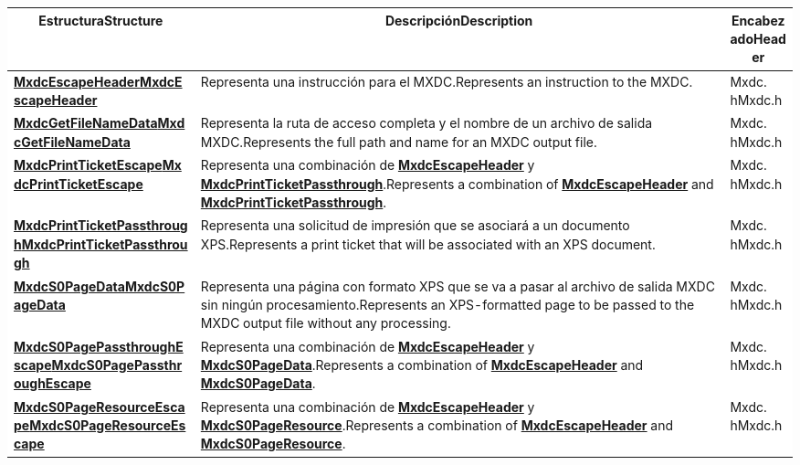| <span data-ttu-id="89527-291">Estructura</span><span class="sxs-lookup"><span data-stu-id="89527-291">Structure</span></span>                                                          | <span data-ttu-id="89527-292">Descripción</span><span class="sxs-lookup"><span data-stu-id="89527-292">Description</span></span>                                                                                                                                    | <span data-ttu-id="89527-293">Encabezado</span><span class="sxs-lookup"><span data-stu-id="89527-293">Header</span></span> |
|--------------------------------------------------------------------|------------------------------------------------------------------------------------------------------------------------------------------------|--------|
| [<span data-ttu-id="89527-294">**MxdcEscapeHeader**</span><span class="sxs-lookup"><span data-stu-id="89527-294">**MxdcEscapeHeader**</span></span>](mxdcescapeheader.md)                       | <span data-ttu-id="89527-295">Representa una instrucción para el MXDC.</span><span class="sxs-lookup"><span data-stu-id="89527-295">Represents an instruction to the MXDC.</span></span>                                                                                                         | <span data-ttu-id="89527-296">Mxdc. h</span><span class="sxs-lookup"><span data-stu-id="89527-296">Mxdc.h</span></span> |
| [<span data-ttu-id="89527-297">**MxdcGetFileNameData**</span><span class="sxs-lookup"><span data-stu-id="89527-297">**MxdcGetFileNameData**</span></span>](mxdcgetfilenamedata.md)                 | <span data-ttu-id="89527-298">Representa la ruta de acceso completa y el nombre de un archivo de salida MXDC.</span><span class="sxs-lookup"><span data-stu-id="89527-298">Represents the full path and name for an MXDC output file.</span></span>                                                                                     | <span data-ttu-id="89527-299">Mxdc. h</span><span class="sxs-lookup"><span data-stu-id="89527-299">Mxdc.h</span></span> |
| [<span data-ttu-id="89527-300">**MxdcPrintTicketEscape**</span><span class="sxs-lookup"><span data-stu-id="89527-300">**MxdcPrintTicketEscape**</span></span>](mxdcprintticketescape.md)             | <span data-ttu-id="89527-301">Representa una combinación de [**MxdcEscapeHeader**](mxdcescapeheader.md) y [**MxdcPrintTicketPassthrough**](mxdcprintticketpassthrough.md).</span><span class="sxs-lookup"><span data-stu-id="89527-301">Represents a combination of [**MxdcEscapeHeader**](mxdcescapeheader.md) and [**MxdcPrintTicketPassthrough**](mxdcprintticketpassthrough.md).</span></span> | <span data-ttu-id="89527-302">Mxdc. h</span><span class="sxs-lookup"><span data-stu-id="89527-302">Mxdc.h</span></span> |
| [<span data-ttu-id="89527-303">**MxdcPrintTicketPassthrough**</span><span class="sxs-lookup"><span data-stu-id="89527-303">**MxdcPrintTicketPassthrough**</span></span>](mxdcprintticketpassthrough.md)   | <span data-ttu-id="89527-304">Representa una solicitud de impresión que se asociará a un documento XPS.</span><span class="sxs-lookup"><span data-stu-id="89527-304">Represents a print ticket that will be associated with an XPS document.</span></span>                                                                        | <span data-ttu-id="89527-305">Mxdc. h</span><span class="sxs-lookup"><span data-stu-id="89527-305">Mxdc.h</span></span> |
| [<span data-ttu-id="89527-306">**MxdcS0PageData**</span><span class="sxs-lookup"><span data-stu-id="89527-306">**MxdcS0PageData**</span></span>](mxdcs0pagedata.md)                           | <span data-ttu-id="89527-307">Representa una página con formato XPS que se va a pasar al archivo de salida MXDC sin ningún procesamiento.</span><span class="sxs-lookup"><span data-stu-id="89527-307">Represents an XPS-formatted page to be passed to the MXDC output file without any processing.</span></span>                                                  | <span data-ttu-id="89527-308">Mxdc. h</span><span class="sxs-lookup"><span data-stu-id="89527-308">Mxdc.h</span></span> |
| [<span data-ttu-id="89527-309">**MxdcS0PagePassthroughEscape**</span><span class="sxs-lookup"><span data-stu-id="89527-309">**MxdcS0PagePassthroughEscape**</span></span>](mxdcs0pagepassthroughescape.md) | <span data-ttu-id="89527-310">Representa una combinación de [**MxdcEscapeHeader**](mxdcescapeheader.md) y [**MxdcS0PageData**](mxdcs0pagedata.md).</span><span class="sxs-lookup"><span data-stu-id="89527-310">Represents a combination of [**MxdcEscapeHeader**](mxdcescapeheader.md) and [**MxdcS0PageData**](mxdcs0pagedata.md).</span></span>                         | <span data-ttu-id="89527-311">Mxdc. h</span><span class="sxs-lookup"><span data-stu-id="89527-311">Mxdc.h</span></span> |
| [<span data-ttu-id="89527-312">**MxdcS0PageResourceEscape**</span><span class="sxs-lookup"><span data-stu-id="89527-312">**MxdcS0PageResourceEscape**</span></span>](mxdcs0pageresourceescape.md)       | <span data-ttu-id="89527-313">Representa una combinación de [**MxdcEscapeHeader**](mxdcescapeheader.md) y [**MxdcS0PageResource**](mxdcs0pageresourceescape.md).</span><span class="sxs-lookup"><span data-stu-id="89527-313">Represents a combination of [**MxdcEscapeHeader**](mxdcescapeheader.md) and [**MxdcS0PageResource**](mxdcs0pageresourceescape.md).</span></span>           | <span data-ttu-id="89527-314">Mxdc. h</span><span class="sxs-lookup"><span data-stu-id="89527-314">Mxdc.h</span></span> |